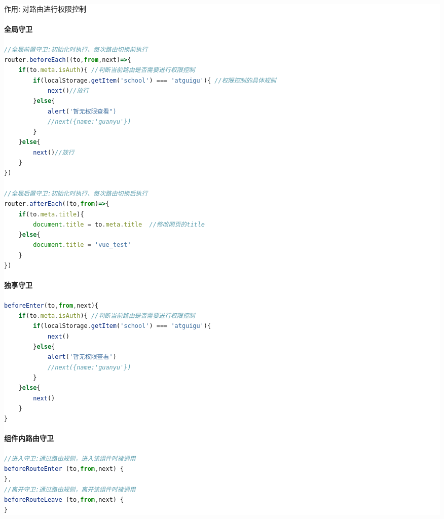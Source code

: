 作用: 对路由进行权限控制

#### 全局守卫

```js
//全局前置守卫:初始化时执行、每次路由切换前执行
router.beforeEach((to,from,next)=>{
	if(to.meta.isAuth){ //判断当前路由是否需要进行权限控制
		if(localStorage.getItem('school') === 'atguigu'){ //权限控制的具体规则
			next()//放行
		}else{
			alert('暂无权限查看")
			//next({name:'guanyu'})
		}
	}else{
		next()//放行
	}
})

//全局后置守卫:初始化时执行、每次路由切换后执行
router.afterEach((to,from)=>{
	if(to.meta.title){
		document.title = to.meta.title  //修改网页的title
	}else{
		document.title = 'vue_test'
	}
})
```

#### 独享守卫

```js
beforeEnter(to,from,next){
	if(to.meta.isAuth){ //判断当前路由是否需要进行权限控制
		if(localStorage.getItem('school') === 'atguigu'){
			next()
		}else{
			alert('暂无权限查看')
			//next({name:'guanyu'})
		}
	}else{
		next()
	}
}
```

#### 组件内路由守卫

```js
//进入守卫:通过路由规则，进入该组件时被调用
beforeRouteEnter (to,from,next) {
},
//离开守卫:通过路由规则，离开该组件时被调用
beforeRouteLeave (to,from,next) {
}
```
